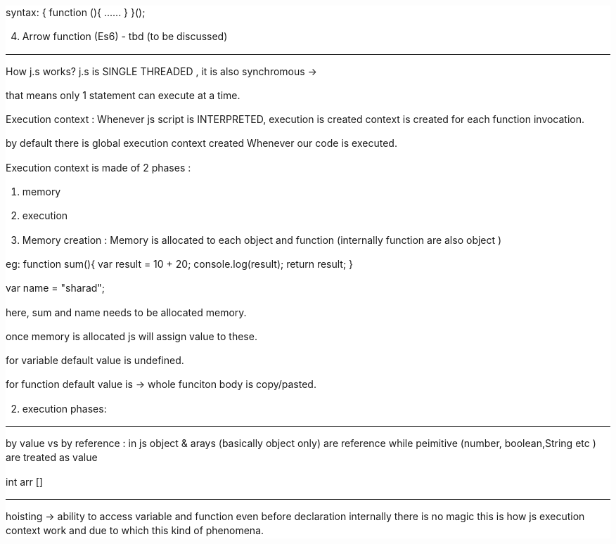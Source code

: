 
syntax: 
{
  function (){
    ......
  }
}();


4. Arrow function (Es6) - tbd  (to be discussed)

 
________________________________________________________________________________

How j.s works?
j.s is SINGLE THREADED , it is also synchromous ->

that means only 1 statement can execute at a time.

Execution context :
Whenever js script is INTERPRETED, execution is created context is created for each function invocation.

by default there is global execution context created Whenever our code is executed. 

Execution context is made of 2 phases :
  1. memory 
  2. execution

  1. Memory creation :
  Memory is allocated to each object and function (internally function are also object ) 

  eg:
  function sum(){
    var result = 10 + 20;
    console.log(result);
    return result;
  }

  var name = "sharad";

  here, sum and name needs to be allocated memory.

  once memory is allocated js will assign value to these.

  for variable default value is undefined.

  for function default value is -> whole funciton body is copy/pasted.

  2. execution phases: 
  

________________________________________________________________________________

by value vs  by reference :
in js object & arays (basically object only) are reference while peimitive (number, boolean,String etc ) are treated as value

int arr []

________________________________________________________________________________
hoisting ->
  ability to access variable and function even before   declaration internally there is no magic this is how js execution context work and  due to which this kind of phenomena.
